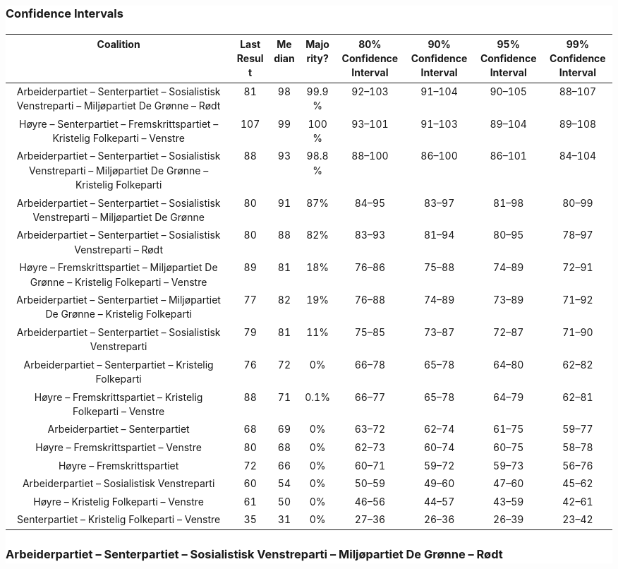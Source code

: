 ### Confidence Intervals

| Coalition | Last Result | Median | Majority? | 80% Confidence Interval | 90% Confidence Interval | 95% Confidence Interval | 99% Confidence Interval |
|:---------:|:-----------:|:------:|:---------:|:-----------------------:|:-----------------------:|:-----------------------:|:-----------------------:|
| Arbeiderpartiet – Senterpartiet – Sosialistisk Venstreparti – Miljøpartiet De Grønne – Rødt | 81 | 98 | 99.9% | 92–103 | 91–104 | 90–105 | 88–107 |
| Høyre – Senterpartiet – Fremskrittspartiet – Kristelig Folkeparti – Venstre | 107 | 99 | 100% | 93–101 | 91–103 | 89–104 | 89–108 |
| Arbeiderpartiet – Senterpartiet – Sosialistisk Venstreparti – Miljøpartiet De Grønne – Kristelig Folkeparti | 88 | 93 | 98.8% | 88–100 | 86–100 | 86–101 | 84–104 |
| Arbeiderpartiet – Senterpartiet – Sosialistisk Venstreparti – Miljøpartiet De Grønne | 80 | 91 | 87% | 84–95 | 83–97 | 81–98 | 80–99 |
| Arbeiderpartiet – Senterpartiet – Sosialistisk Venstreparti – Rødt | 80 | 88 | 82% | 83–93 | 81–94 | 80–95 | 78–97 |
| Høyre – Fremskrittspartiet – Miljøpartiet De Grønne – Kristelig Folkeparti – Venstre | 89 | 81 | 18% | 76–86 | 75–88 | 74–89 | 72–91 |
| Arbeiderpartiet – Senterpartiet – Miljøpartiet De Grønne – Kristelig Folkeparti | 77 | 82 | 19% | 76–88 | 74–89 | 73–89 | 71–92 |
| Arbeiderpartiet – Senterpartiet – Sosialistisk Venstreparti | 79 | 81 | 11% | 75–85 | 73–87 | 72–87 | 71–90 |
| Arbeiderpartiet – Senterpartiet – Kristelig Folkeparti | 76 | 72 | 0% | 66–78 | 65–78 | 64–80 | 62–82 |
| Høyre – Fremskrittspartiet – Kristelig Folkeparti – Venstre | 88 | 71 | 0.1% | 66–77 | 65–78 | 64–79 | 62–81 |
| Arbeiderpartiet – Senterpartiet | 68 | 69 | 0% | 63–72 | 62–74 | 61–75 | 59–77 |
| Høyre – Fremskrittspartiet – Venstre | 80 | 68 | 0% | 62–73 | 60–74 | 60–75 | 58–78 |
| Høyre – Fremskrittspartiet | 72 | 66 | 0% | 60–71 | 59–72 | 59–73 | 56–76 |
| Arbeiderpartiet – Sosialistisk Venstreparti | 60 | 54 | 0% | 50–59 | 49–60 | 47–60 | 45–62 |
| Høyre – Kristelig Folkeparti – Venstre | 61 | 50 | 0% | 46–56 | 44–57 | 43–59 | 42–61 |
| Senterpartiet – Kristelig Folkeparti – Venstre | 35 | 31 | 0% | 27–36 | 26–36 | 26–39 | 23–42 |

### Arbeiderpartiet – Senterpartiet – Sosialistisk Venstreparti – Miljøpartiet De Grønne – Rødt
